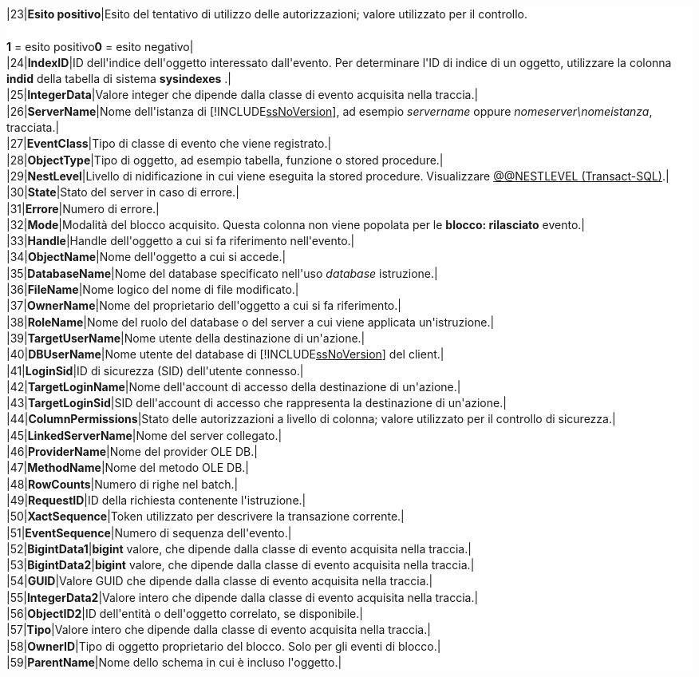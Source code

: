 |23|**Esito positivo**|Esito del tentativo di utilizzo delle autorizzazioni; valore utilizzato per il controllo.<br /><br /> **1** = esito positivo**0** = esito negativo|  
|24|**IndexID**|ID dell'indice dell'oggetto interessato dall'evento. Per determinare l'ID di indice di un oggetto, utilizzare la colonna **indid** della tabella di sistema **sysindexes** .|  
|25|**IntegerData**|Valore integer che dipende dalla classe di evento acquisita nella traccia.|  
|26|**ServerName**|Nome dell'istanza di [!INCLUDE[ssNoVersion](../../includes/ssnoversion-md.md)], ad esempio *servername* oppure *nomeserver\nomeistanza*, tracciata.|  
|27|**EventClass**|Tipo di classe di evento che viene registrato.|  
|28|**ObjectType**|Tipo di oggetto, ad esempio tabella, funzione o stored procedure.|  
|29|**NestLevel**|Livello di nidificazione in cui viene eseguita la stored procedure. Visualizzare [@@NESTLEVEL &#40;Transact-SQL&#41;](../../t-sql/functions/nestlevel-transact-sql.md).|  
|30|**State**|Stato del server in caso di errore.|  
|31|**Errore**|Numero di errore.|  
|32|**Mode**|Modalità del blocco acquisito. Questa colonna non viene popolata per le **blocco: rilasciato** evento.|  
|33|**Handle**|Handle dell'oggetto a cui si fa riferimento nell'evento.|  
|34|**ObjectName**|Nome dell'oggetto a cui si accede.|  
|35|**DatabaseName**|Nome del database specificato nell'uso *database* istruzione.|  
|36|**FileName**|Nome logico del nome di file modificato.|  
|37|**OwnerName**|Nome del proprietario dell'oggetto a cui si fa riferimento.|  
|38|**RoleName**|Nome del ruolo del database o del server a cui viene applicata un'istruzione.|  
|39|**TargetUserName**|Nome utente della destinazione di un'azione.|  
|40|**DBUserName**|Nome utente del database di [!INCLUDE[ssNoVersion](../../includes/ssnoversion-md.md)] del client.|  
|41|**LoginSid**|ID di sicurezza (SID) dell'utente connesso.|  
|42|**TargetLoginName**|Nome dell'account di accesso della destinazione di un'azione.|  
|43|**TargetLoginSid**|SID dell'account di accesso che rappresenta la destinazione di un'azione.|  
|44|**ColumnPermissions**|Stato delle autorizzazioni a livello di colonna; valore utilizzato per il controllo di sicurezza.|  
|45|**LinkedServerName**|Nome del server collegato.|  
|46|**ProviderName**|Nome del provider OLE DB.|  
|47|**MethodName**|Nome del metodo OLE DB.|  
|48|**RowCounts**|Numero di righe nel batch.|  
|49|**RequestID**|ID della richiesta contenente l'istruzione.|  
|50|**XactSequence**|Token utilizzato per descrivere la transazione corrente.|  
|51|**EventSequence**|Numero di sequenza dell'evento.|  
|52|**BigintData1**|**bigint** valore, che dipende dalla classe di evento acquisita nella traccia.|  
|53|**BigintData2**|**bigint** valore, che dipende dalla classe di evento acquisita nella traccia.|  
|54|**GUID**|Valore GUID che dipende dalla classe di evento acquisita nella traccia.|  
|55|**IntegerData2**|Valore intero che dipende dalla classe di evento acquisita nella traccia.|  
|56|**ObjectID2**|ID dell'entità o dell'oggetto correlato, se disponibile.|  
|57|**Tipo**|Valore intero che dipende dalla classe di evento acquisita nella traccia.|  
|58|**OwnerID**|Tipo di oggetto proprietario del blocco. Solo per gli eventi di blocco.|  
|59|**ParentName**|Nome dello schema in cui è incluso l'oggetto.|  